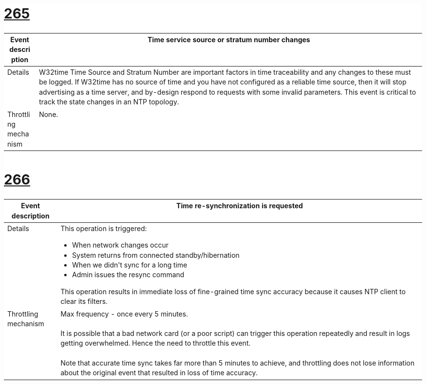 # [265](#tab/265)

|Event description |Time service source or stratum number changes |
|---|---|
|Details |W32time Time Source and Stratum Number are important factors in time traceability and any changes to these must be logged. If W32time has no source of time and you have not configured as a reliable time source, then it will stop advertising as a time server, and by-design respond to requests with some invalid parameters. This event is critical to track the state changes in an NTP topology. |
|Throttling mechanism  |None. |

# [266](#tab/266)

|Event description |Time re-synchronization is requested |
|---|---|
|Details |This operation is triggered:<ul><li>When network changes occur</li><li>System returns from connected standby/hibernation</li><li>When we didn't sync for a long time</li><li>Admin issues the resync command</li></ul>This operation results in immediate loss of fine-grained time sync accuracy because it causes NTP client to clear its filters. |
|Throttling mechanism  |Max frequency - once every 5 minutes.<br><br>It is possible that a bad network card (or a poor script) can trigger this operation repeatedly and result in logs getting overwhelmed. Hence the need to throttle this event.<br><br>Note that accurate time sync takes far more than 5 minutes to achieve, and throttling does not lose information about the original event that resulted in loss of time accuracy.  |
